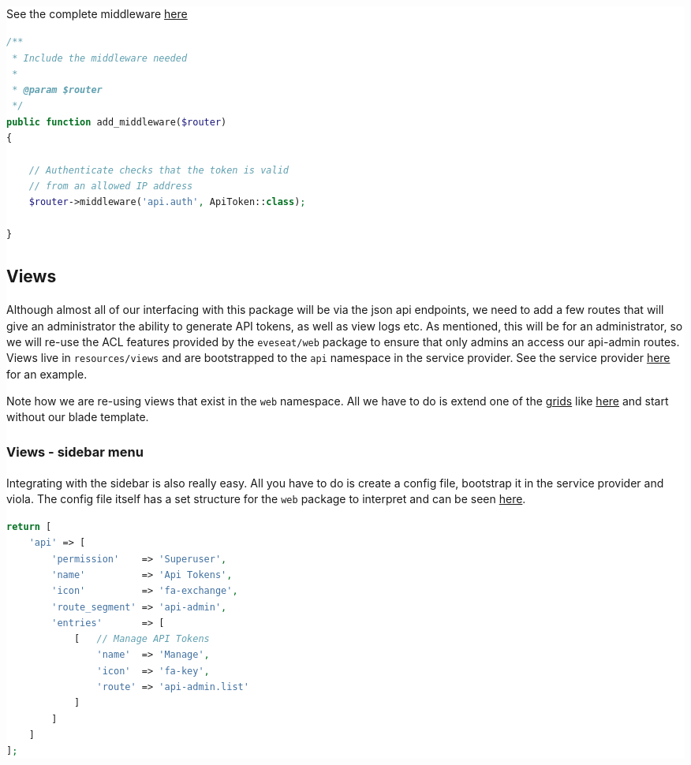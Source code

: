 See the complete middleware [here](https://github.com/eveseat/api/blob/master/src/Http/Middleware/ApiToken.php)

```php
/**
 * Include the middleware needed
 *
 * @param $router
 */
public function add_middleware($router)
{

    // Authenticate checks that the token is valid
    // from an allowed IP address
    $router->middleware('api.auth', ApiToken::class);

}
```

## Views
Although almost all of our interfacing with this package will be via the json api endpoints, we need to add a few routes that will give an administrator the ability to generate API tokens, as well as view logs etc. As mentioned, this will be for an administrator, so we will re-use the ACL features provided by the `eveseat/web` package to ensure that only admins an access our api-admin routes.  
Views live in `resources/views` and are bootstrapped to the `api` namespace in the service provider. See the service provider [here](https://github.com/eveseat/api/blob/master/src/ApiServiceProvider.php) for an example.

Note how we are re-using views that exist in the `web` namespace. All we have to do is extend one of the [grids](https://github.com/eveseat/web/tree/master/src/resources/views/layouts/grids) like [here](https://github.com/eveseat/api/blob/master/src/resources/views/list.blade.php#L1) and start without our blade template.

### Views - sidebar menu
Integrating with the sidebar is also really easy. All you have to do is create a config file, bootstrap it in the service provider and viola. The config file itself has a set structure for the `web` package to interpret and can be seen [here](https://github.com/eveseat/api/blob/master/src/Config/package.sidebar.php).

```php
return [
    'api' => [
        'permission'    => 'Superuser',
        'name'          => 'Api Tokens',
        'icon'          => 'fa-exchange',
        'route_segment' => 'api-admin',
        'entries'       => [
            [   // Manage API Tokens
                'name'  => 'Manage',
                'icon'  => 'fa-key',
                'route' => 'api-admin.list'
            ]
        ]
    ]
];
```
